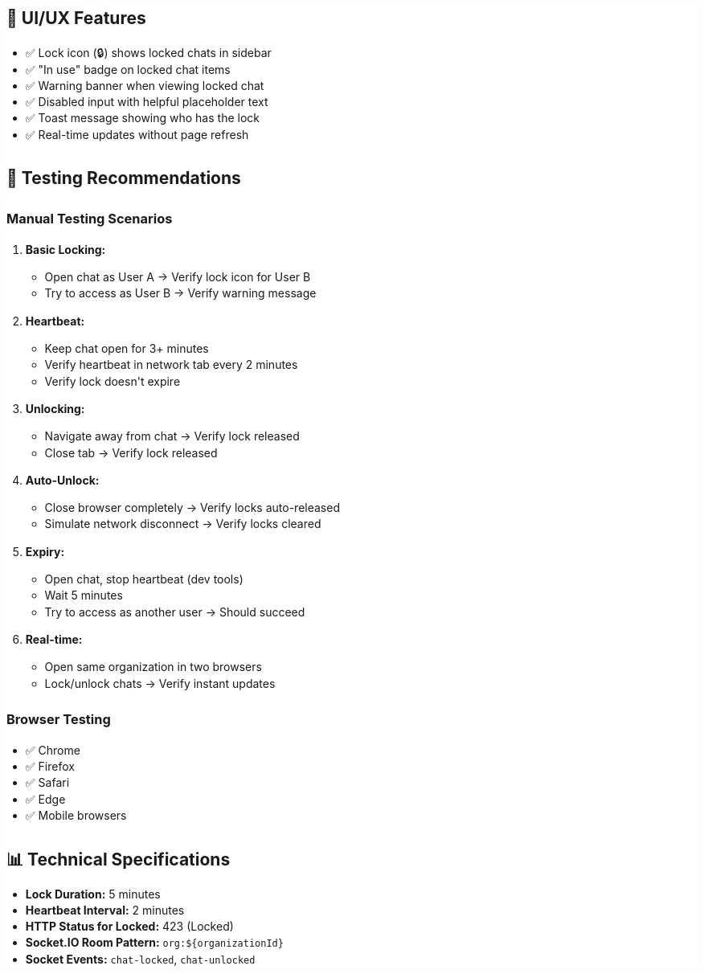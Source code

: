 ## 🎨 UI/UX Features

- ✅ Lock icon (🔒) shows locked chats in sidebar
- ✅ "In use" badge on locked chat items
- ✅ Warning banner when viewing locked chat
- ✅ Disabled input with helpful placeholder text
- ✅ Toast message showing who has the lock
- ✅ Real-time updates without page refresh

## 🧪 Testing Recommendations

### Manual Testing Scenarios

1. **Basic Locking:**
   - Open chat as User A → Verify lock icon for User B
   - Try to access as User B → Verify warning message

2. **Heartbeat:**
   - Keep chat open for 3+ minutes
   - Verify heartbeat in network tab every 2 minutes
   - Verify lock doesn't expire

3. **Unlocking:**
   - Navigate away from chat → Verify lock released
   - Close tab → Verify lock released

4. **Auto-Unlock:**
   - Close browser completely → Verify locks auto-released
   - Simulate network disconnect → Verify locks cleared

5. **Expiry:**
   - Open chat, stop heartbeat (dev tools)
   - Wait 5 minutes
   - Try to access as another user → Should succeed

6. **Real-time:**
   - Open same organization in two browsers
   - Lock/unlock chats → Verify instant updates

### Browser Testing
- ✅ Chrome
- ✅ Firefox
- ✅ Safari
- ✅ Edge
- ✅ Mobile browsers

## 📊 Technical Specifications

- **Lock Duration:** 5 minutes
- **Heartbeat Interval:** 2 minutes
- **HTTP Status for Locked:** 423 (Locked)
- **Socket.IO Room Pattern:** `org:${organizationId}`
- **Socket Events:** `chat-locked`, `chat-unlocked`
